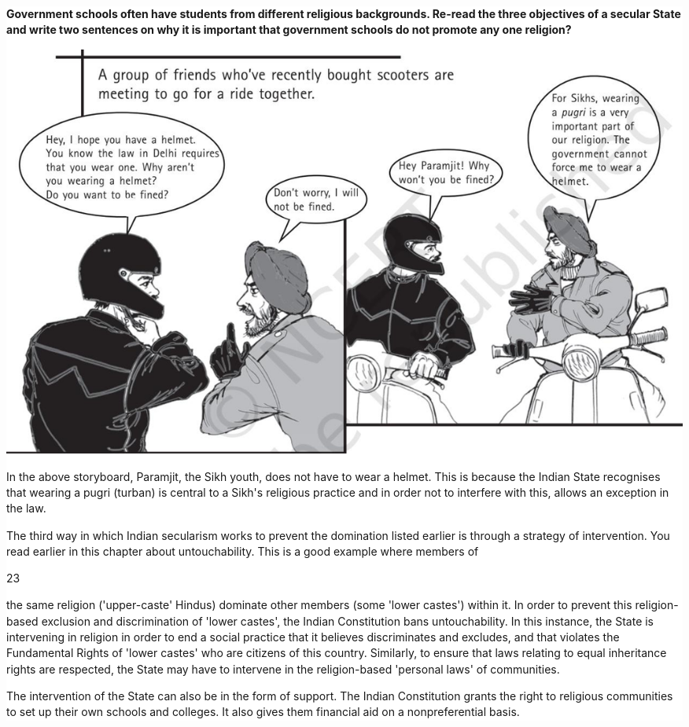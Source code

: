 **Government schools often have students from different religious backgrounds. Re-read the three objectives of a secular State and write two sentences on why it is important that government schools do not promote any one religion?**

![](_page_5_Figure_2.jpeg)

In the above storyboard, Paramjit, the Sikh youth, does not have to wear a helmet. This is because the Indian State recognises that wearing a pugri (turban) is central to a Sikh's religious practice and in order not to interfere with this, allows an exception in the law.

The third way in which Indian secularism works to prevent the domination listed earlier is through a strategy of intervention. You read earlier in this chapter about untouchability. This is a good example where members of

23

the same religion ('upper-caste' Hindus) dominate other members (some 'lower castes') within it. In order to prevent this religion-based exclusion and discrimination of 'lower castes', the Indian Constitution bans untouchability. In this instance, the State is intervening in religion in order to end a social practice that it believes discriminates and excludes, and that violates the Fundamental Rights of 'lower castes' who are citizens of this country. Similarly, to ensure that laws relating to equal inheritance rights are respected, the State may have to intervene in the religion-based 'personal laws' of communities.

The intervention of the State can also be in the form of support. The Indian Constitution grants the right to religious communities to set up their own schools and colleges. It also gives them financial aid on a nonpreferential basis.

